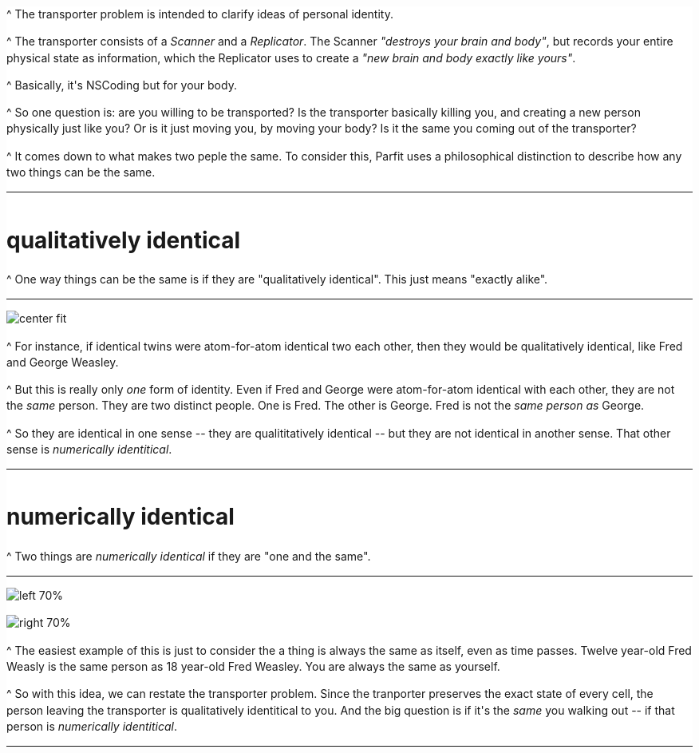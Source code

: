 ^ The transporter problem is intended to clarify ideas of personal identity.

^ The transporter consists of a _Scanner_ and a _Replicator_. The Scanner *"destroys your brain and body"*, but records your entire physical state as information, which the Replicator uses to create a *"new brain and body exactly like yours"*.

^ Basically, it's NSCoding but for your body.

^ So one question is: are you willing to be transported? Is the transporter basically killing you, and creating a new person physically just like you? Or is it just moving you, by moving your body? Is it the same you coming out of the transporter?



^ It comes down to what makes two peple the same. To consider this, Parfit uses a philosophical distinction to describe how any two things can be the same.

---

# qualitatively identical

^ One way things can be the same is if they are "qualitatively identical". This just means "exactly alike".

---

![center fit](/Users/alexis/workspace/RW/DevCon/inspiration/image-twins/968full-harry-potter-and-the-goblet-of-fire-screenshot.jpg)

^ For instance, if identical twins were atom-for-atom identical two each other, then they would be qualitatively identical, like Fred and George Weasley.

^ But this is really only _one_ form of identity. Even if Fred and George were atom-for-atom identical with each other, they are not the _same_ person. They are two distinct people. One is Fred. The other is George. Fred is not the _same person as_ George.

^ So they are identical in one sense -- they are qualititatively identical -- but they are not identical in another sense. That other sense is _numerically identitical_.

---

# numerically identical

^ Two things are _numerically identical_ if they are "one and the same".

---

![left 70%](/Users/alexis/workspace/RW/DevCon/inspiration/image-aging/young.jpeg)

![right 70%](/Users/alexis/workspace/RW/DevCon/inspiration/image-aging/old.png)

^ The easiest example of this is just to consider the a thing is always the same as itself, even as time passes. Twelve year-old Fred Weasly is the same person as 18 year-old Fred Weasley. You are always the same as yourself.

^ So with this idea, we can restate the transporter problem. Since the tranporter preserves the exact state of every cell, the person leaving the transporter is qualitatively identitical to you. And the big question is if it's the _same_ you walking out -- if that person is _numerically identitical_.

---